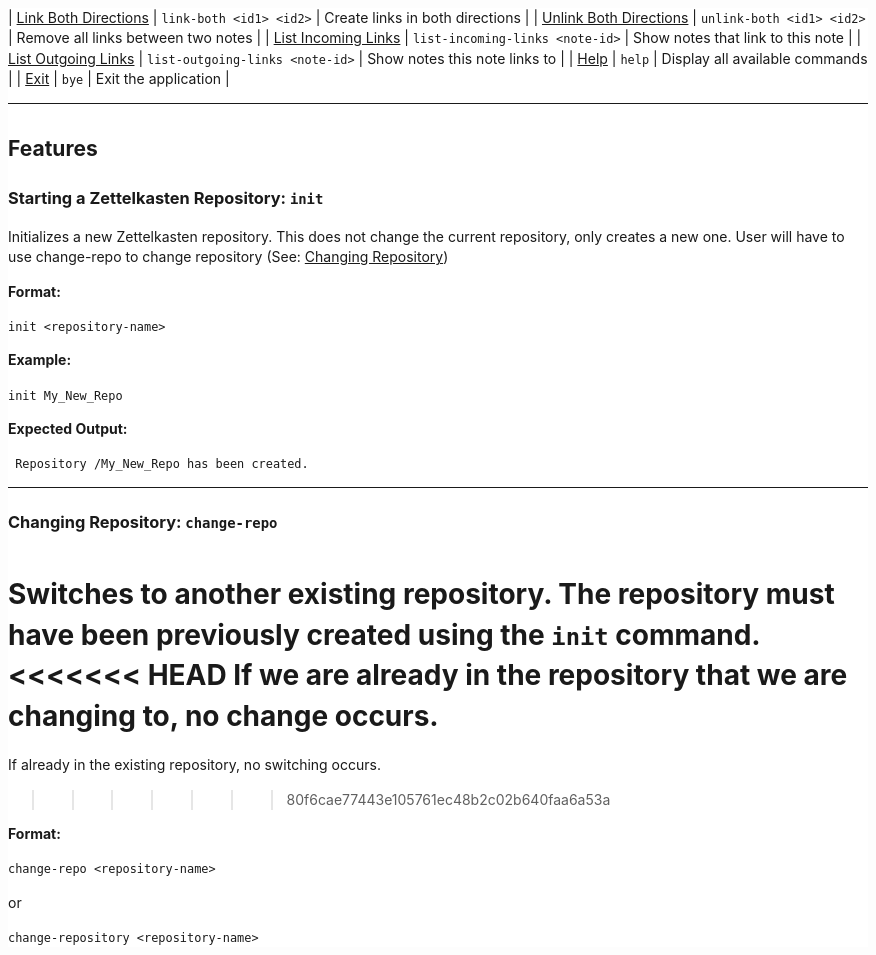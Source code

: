 | [Link Both Directions](#linking-notes-bidirectionally-link-both) | `link-both <id1> <id2>` | Create links in both directions |
| [Unlink Both Directions](#unlinking-notes-bidirectionally-unlink-both) | `unlink-both <id1> <id2>` | Remove all links between two notes |
| [List Incoming Links](#listing-incoming-links-list-incoming-links) | `list-incoming-links <note-id>` | Show notes that link to this note |
| [List Outgoing Links](#listing-outgoing-links-list-outgoing-links) | `list-outgoing-links <note-id>` | Show notes this note links to |
| [Help](#viewing-all-commands-help) | `help` | Display all available commands |
| [Exit](#exiting-the-application-bye) | `bye` | Exit the application |

---

## Features 

### Starting a Zettelkasten Repository: `init`

Initializes a new Zettelkasten repository. This does not change the current repository, only creates a new one. User will have to
use change-repo to change repository (See: [Changing Repository](#changing-repository-change-repo))

**Format:**
```
init <repository-name>
```

**Example:**
```
init My_New_Repo
```

**Expected Output:**
```
 Repository /My_New_Repo has been created.
```

---

### Changing Repository: `change-repo`

Switches to another existing repository. The repository must have been previously created using the `init` command.
<<<<<<< HEAD
If we are already in the repository that we are changing to, no change occurs.
=======
If already in the existing repository, no switching occurs.
>>>>>>> 80f6cae77443e105761ec48b2c02b640faa6a53a

**Format:**
```
change-repo <repository-name>
```
or
```
change-repository <repository-name>
```

